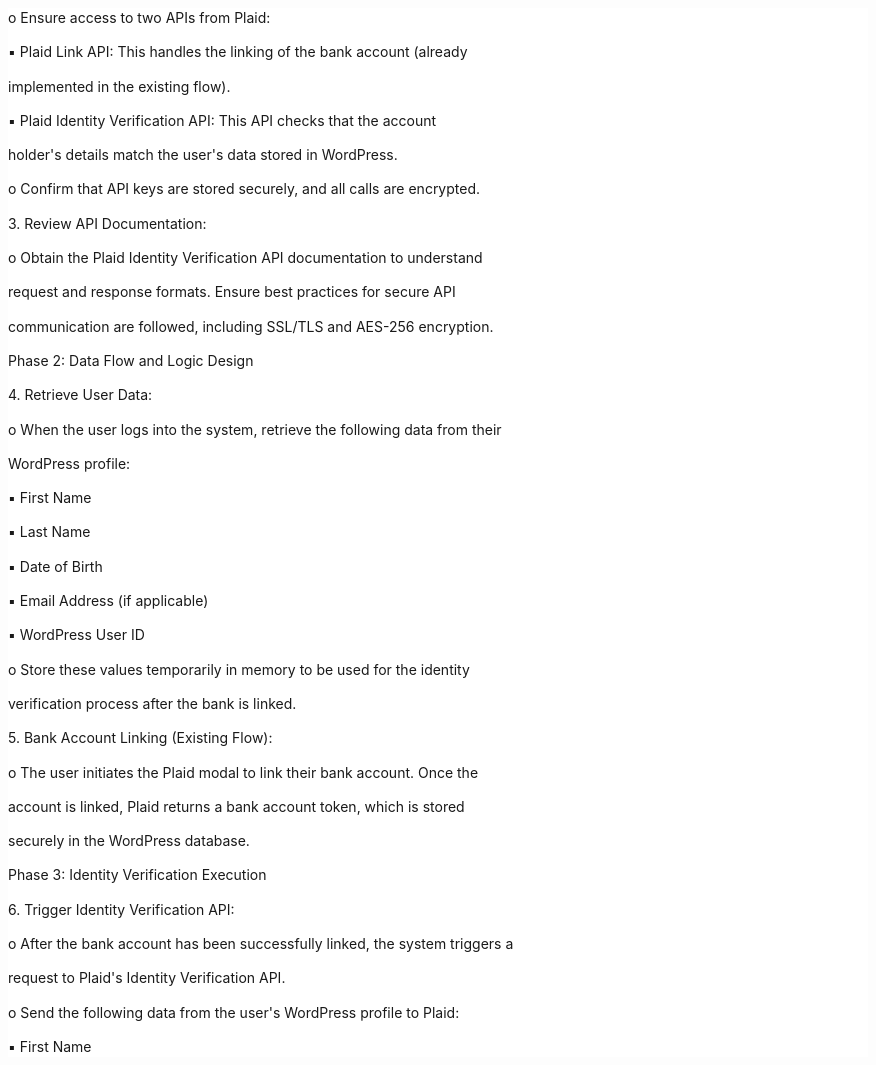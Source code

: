 o Ensure access to two APIs from Plaid:

▪ Plaid Link API: This handles the linking of the bank account (already

implemented in the existing flow).

▪ Plaid Identity Verification API: This API checks that the account

holder's details match the user's data stored in WordPress.

o Confirm that API keys are stored securely, and all calls are
encrypted.

3\. Review API Documentation:

o Obtain the Plaid Identity Verification API documentation to understand

request and response formats. Ensure best practices for secure API

communication are followed, including SSL/TLS and AES-256 encryption.

Phase 2: Data Flow and Logic Design

4\. Retrieve User Data:

o When the user logs into the system, retrieve the following data from
their

WordPress profile:

▪ First Name

▪ Last Name

▪ Date of Birth

▪ Email Address (if applicable)

▪ WordPress User ID

o Store these values temporarily in memory to be used for the identity

verification process after the bank is linked.

5\. Bank Account Linking (Existing Flow):

o The user initiates the Plaid modal to link their bank account. Once
the

account is linked, Plaid returns a bank account token, which is stored

securely in the WordPress database.

Phase 3: Identity Verification Execution

6\. Trigger Identity Verification API:

o After the bank account has been successfully linked, the system
triggers a

request to Plaid's Identity Verification API.

o Send the following data from the user's WordPress profile to Plaid:

▪ First Name
